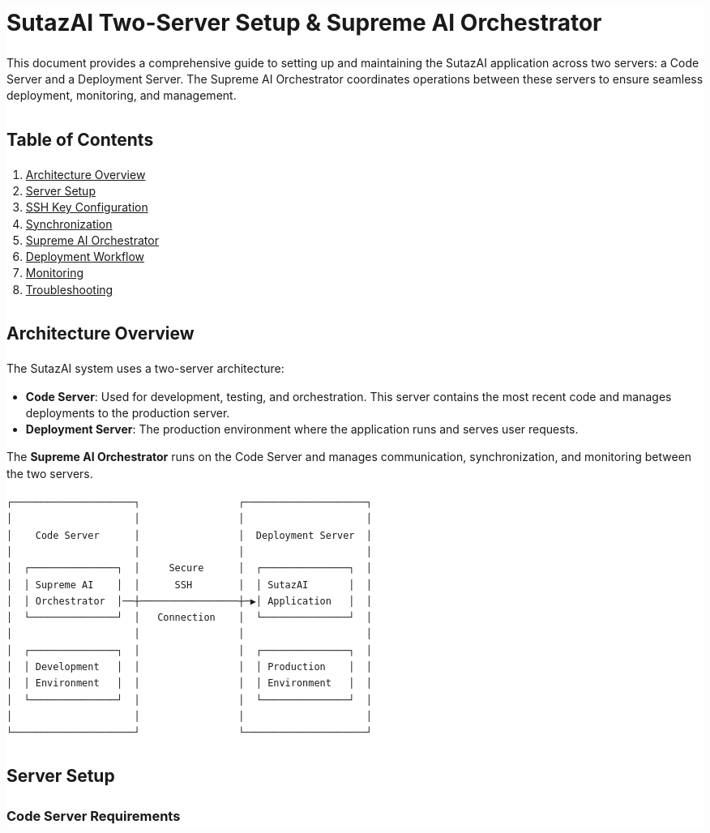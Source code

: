 # SutazAI Two-Server Setup & Supreme AI Orchestrator

This document provides a comprehensive guide to setting up and maintaining the SutazAI application across two servers: a Code Server and a Deployment Server. The Supreme AI Orchestrator coordinates operations between these servers to ensure seamless deployment, monitoring, and management.

## Table of Contents

1. [Architecture Overview](#architecture-overview)
2. [Server Setup](#server-setup)
3. [SSH Key Configuration](#ssh-key-configuration)
4. [Synchronization](#synchronization)
5. [Supreme AI Orchestrator](#supreme-ai-orchestrator)
6. [Deployment Workflow](#deployment-workflow)
7. [Monitoring](#monitoring)
8. [Troubleshooting](#troubleshooting)

## Architecture Overview

The SutazAI system uses a two-server architecture:

- **Code Server**: Used for development, testing, and orchestration. This server contains the most recent code and manages deployments to the production server.
- **Deployment Server**: The production environment where the application runs and serves user requests.

The **Supreme AI Orchestrator** runs on the Code Server and manages communication, synchronization, and monitoring between the two servers.

```
┌─────────────────────┐                 ┌─────────────────────┐
│                     │                 │                     │
│    Code Server      │                 │  Deployment Server  │
│                     │                 │                     │
│  ┌───────────────┐  │     Secure      │  ┌───────────────┐  │
│  │ Supreme AI    │  │      SSH        │  │ SutazAI       │  │
│  │ Orchestrator  │──┼─────────────────┼─▶│ Application   │  │
│  └───────────────┘  │   Connection    │  └───────────────┘  │
│                     │                 │                     │
│  ┌───────────────┐  │                 │  ┌───────────────┐  │
│  │ Development   │  │                 │  │ Production    │  │
│  │ Environment   │  │                 │  │ Environment   │  │
│  └───────────────┘  │                 │  └───────────────┘  │
│                     │                 │                     │
└─────────────────────┘                 └─────────────────────┘
```

## Server Setup

### Code Server Requirements
